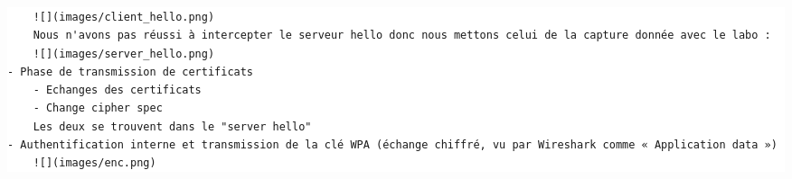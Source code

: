 		![](images/client_hello.png)
		Nous n'avons pas réussi à intercepter le serveur hello donc nous mettons celui de la capture donnée avec le labo :
		![](images/server_hello.png)
	- Phase de transmission de certificats
	 	- Echanges des certificats
		- Change cipher spec  
		Les deux se trouvent dans le "server hello"
	- Authentification interne et transmission de la clé WPA (échange chiffré, vu par Wireshark comme « Application data »)
		![](images/enc.png)
